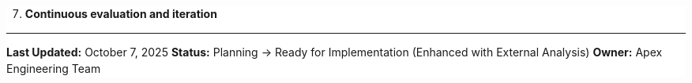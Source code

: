 7. **Continuous evaluation and iteration**

---

**Last Updated:** October 7, 2025
**Status:** Planning → Ready for Implementation (Enhanced with External Analysis)
**Owner:** Apex Engineering Team
